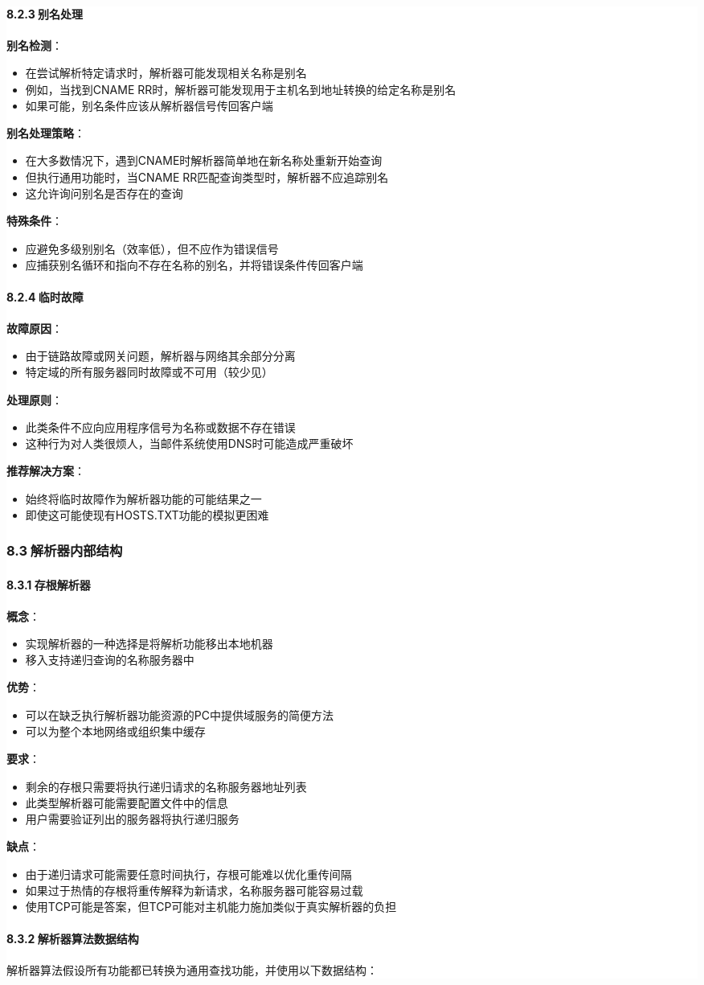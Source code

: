 #### 8.2.3 别名处理

**别名检测**：
- 在尝试解析特定请求时，解析器可能发现相关名称是别名
- 例如，当找到CNAME RR时，解析器可能发现用于主机名到地址转换的给定名称是别名
- 如果可能，别名条件应该从解析器信号传回客户端

**别名处理策略**：
- 在大多数情况下，遇到CNAME时解析器简单地在新名称处重新开始查询
- 但执行通用功能时，当CNAME RR匹配查询类型时，解析器不应追踪别名
- 这允许询问别名是否存在的查询

**特殊条件**：
- 应避免多级别别名（效率低），但不应作为错误信号
- 应捕获别名循环和指向不存在名称的别名，并将错误条件传回客户端

#### 8.2.4 临时故障

**故障原因**：
- 由于链路故障或网关问题，解析器与网络其余部分分离
- 特定域的所有服务器同时故障或不可用（较少见）

**处理原则**：
- 此类条件不应向应用程序信号为名称或数据不存在错误
- 这种行为对人类很烦人，当邮件系统使用DNS时可能造成严重破坏

**推荐解决方案**：
- 始终将临时故障作为解析器功能的可能结果之一
- 即使这可能使现有HOSTS.TXT功能的模拟更困难

### 8.3 解析器内部结构

#### 8.3.1 存根解析器

**概念**：
- 实现解析器的一种选择是将解析功能移出本地机器
- 移入支持递归查询的名称服务器中

**优势**：
- 可以在缺乏执行解析器功能资源的PC中提供域服务的简便方法
- 可以为整个本地网络或组织集中缓存

**要求**：
- 剩余的存根只需要将执行递归请求的名称服务器地址列表
- 此类型解析器可能需要配置文件中的信息
- 用户需要验证列出的服务器将执行递归服务

**缺点**：
- 由于递归请求可能需要任意时间执行，存根可能难以优化重传间隔
- 如果过于热情的存根将重传解释为新请求，名称服务器可能容易过载
- 使用TCP可能是答案，但TCP可能对主机能力施加类似于真实解析器的负担

#### 8.3.2 解析器算法数据结构

解析器算法假设所有功能都已转换为通用查找功能，并使用以下数据结构：
